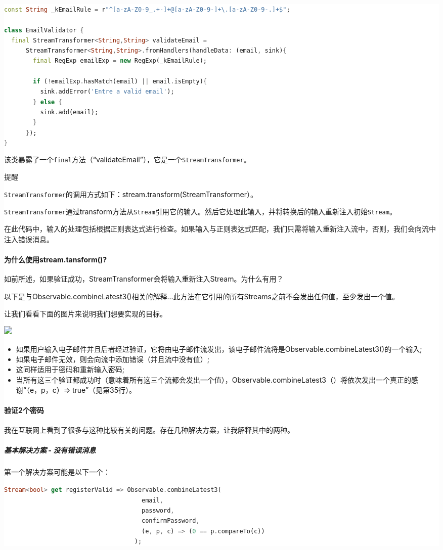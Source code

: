 ```dart
const String _kEmailRule = r"^[a-zA-Z0-9_.+-]+@[a-zA-Z0-9-]+\.[a-zA-Z0-9-.]+$";

class EmailValidator {
  final StreamTransformer<String,String> validateEmail = 
      StreamTransformer<String,String>.fromHandlers(handleData: (email, sink){
        final RegExp emailExp = new RegExp(_kEmailRule);

        if (!emailExp.hasMatch(email) || email.isEmpty){
          sink.addError('Entre a valid email');
        } else {
          sink.add(email);
        }
      });
}
```

该类暴露了一个`final`方法（“validateEmail”），它是一个`StreamTransformer`。

提醒

`StreamTransformer`的调用方式如下：stream.transform(StreamTransformer）。

`StreamTransformer`通过transform方法从`Stream`引用它的输入。然后它处理此输入，并将转换后的输入重新注入初始`Stream`。

在此代码中，输入的处理包括根据正则表达式进行检查。如果输入与正则表达式匹配，我们只需将输入重新注入流中，否则，我们会向流中注入错误消息。

#### 为什么使用stream.tansform()?

如前所述，如果验证成功，StreamTransformer会将输入重新注入Stream。为什么有用？

以下是与Observable.combineLatest3()相关的解释...此方法在它引用的所有Streams之前不会发出任何值，至少发出一个值。

让我们看看下面的图片来说明我们想要实现的目标。

![](https://www.didierboelens.com/images/bloc_combine.png)

* 如果用户输入电子邮件并且后者经过验证，它将由电子邮件流发出，该电子邮件流将是Observable.combineLatest3()的一个输入;
* 如果电子邮件无效，则会向流中添加错误（并且流中没有值）;
* 这同样适用于密码和重新输入密码;
* 当所有这三个验证都成功时（意味着所有这三个流都会发出一个值），Observable.combineLatest3（）将依次发出一个真正的感谢“（e，p，c）=> true”（见第35行）。

#### 验证2个密码
我在互联网上看到了很多与这种比较有关的问题。存在几种解决方案，让我解释其中的两种。

##### 基本解决方案 - 没有错误消息
第一个解决方案可能是以下一个：

```dart
Stream<bool> get registerValid => Observable.combineLatest3(
                                      email, 
                                      password, 
                                      confirmPassword, 
                                      (e, p, c) => (0 == p.compareTo(c))
                                    );
```
